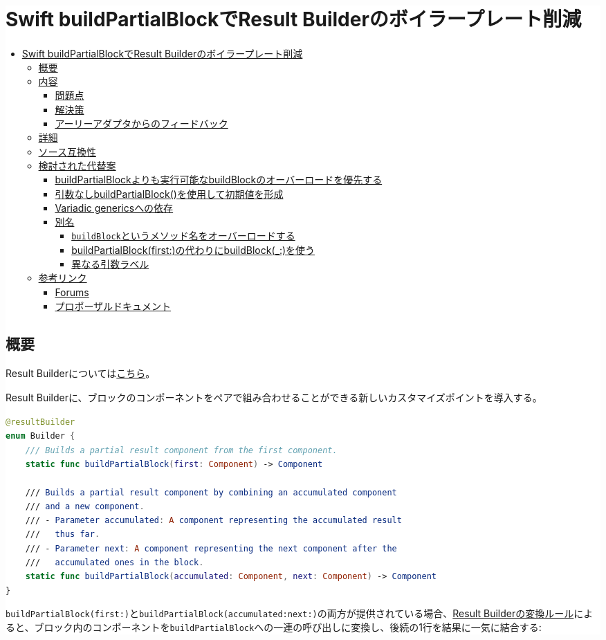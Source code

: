 # Swift buildPartialBlockでResult Builderのボイラープレート削減

- [Swift buildPartialBlockでResult Builderのボイラープレート削減](#swift-buildpartialblockでresult-builderのボイラープレート削減)
  - [概要](#概要)
  - [内容](#内容)
    - [問題点](#問題点)
    - [解決策](#解決策)
    - [アーリーアダプタからのフィードバック](#アーリーアダプタからのフィードバック)
  - [詳細](#詳細)
  - [ソース互換性](#ソース互換性)
  - [検討された代替案](#検討された代替案)
    - [buildPartialBlockよりも実行可能なbuildBlockのオーバーロードを優先する](#buildpartialblockよりも実行可能なbuildblockのオーバーロードを優先する)
    - [引数なしbuildPartialBlock()を使用して初期値を形成](#引数なしbuildpartialblockを使用して初期値を形成)
    - [Variadic genericsへの依存](#variadic-genericsへの依存)
    - [別名](#別名)
      - [`buildBlock`というメソッド名をオーバーロードする](#buildblockというメソッド名をオーバーロードする)
      - [buildPartialBlock(first:)の代わりにbuildBlock(_:)を使う](#buildpartialblockfirstの代わりにbuildblock_を使う)
      - [異なる引数ラベル](#異なる引数ラベル)
  - [参考リンク](#参考リンク)
    - [Forums](#forums)
    - [プロポーザルドキュメント](#プロポーザルドキュメント)


## 概要

Result Builderについては[こちら](https://www.swiftlangjp.com/language-guide/advanced-operators.html#リザルトビルダresult-builders)。

Result Builderに、ブロックのコンポーネントをペアで組み合わせることができる新しいカスタマイズポイントを導入する。

```swift
@resultBuilder
enum Builder {
    /// Builds a partial result component from the first component.
    static func buildPartialBlock(first: Component) -> Component

    /// Builds a partial result component by combining an accumulated component
    /// and a new component.  
    /// - Parameter accumulated: A component representing the accumulated result
    ///   thus far. 
    /// - Parameter next: A component representing the next component after the
    ///   accumulated ones in the block.
    static func buildPartialBlock(accumulated: Component, next: Component) -> Component
}
```

`buildPartialBlock(first:)`と`buildPartialBlock(accumulated:next:)`の両方が提供されている場合、[Result Builderの変換ルール](https://github.com/apple/swift-evolution/blob/main/proposals/0289-result-builders.md#the-result-builder-transform)によると、ブロック内のコンポーネントを`buildPartialBlock`への一連の呼び出しに変換し、後続の1行を結果に一気に結合する:

